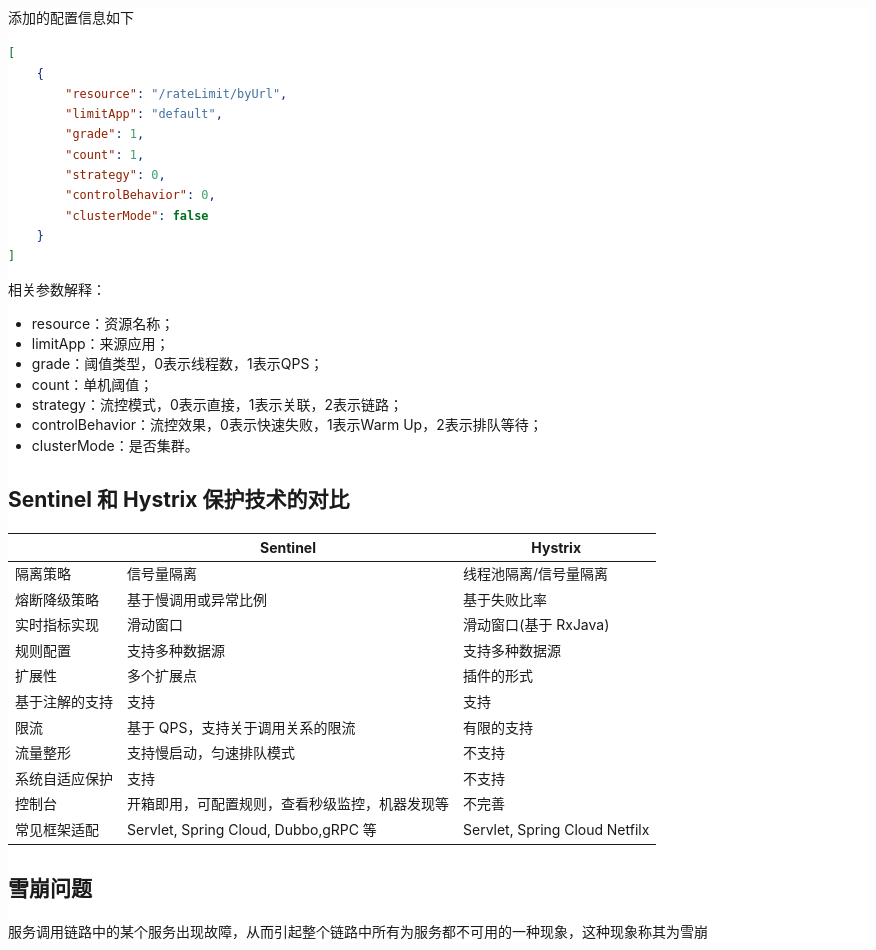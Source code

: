 添加的配置信息如下

```json
[
    {
        "resource": "/rateLimit/byUrl",
        "limitApp": "default",
        "grade": 1,
        "count": 1,
        "strategy": 0,
        "controlBehavior": 0,
        "clusterMode": false
    }
]
```

相关参数解释：

- resource：资源名称；
- limitApp：来源应用；
- grade：阈值类型，0表示线程数，1表示QPS；
- count：单机阈值；
- strategy：流控模式，0表示直接，1表示关联，2表示链路；
- controlBehavior：流控效果，0表示快速失败，1表示Warm Up，2表示排队等待；
- clusterMode：是否集群。

## Sentinel 和 Hystrix 保护技术的对比

|                | Sentinel                                       | Hystrix                       |
| -------------- | ---------------------------------------------- | ----------------------------- |
| 隔离策略       | 信号量隔离                                     | 线程池隔离/信号量隔离         |
| 熔断降级策略   | 基于慢调用或异常比例                           | 基于失败比率                  |
| 实时指标实现   | 滑动窗口                                       | 滑动窗口(基于 RxJava)         |
| 规则配置       | 支持多种数据源                                 | 支持多种数据源                |
| 扩展性         | 多个扩展点                                     | 插件的形式                    |
| 基于注解的支持 | 支持                                           | 支持                          |
| 限流           | 基于 QPS，支持关于调用关系的限流               | 有限的支持                    |
| 流量整形       | 支持慢启动，匀速排队模式                       | 不支持                        |
| 系统自适应保护 | 支持                                           | 不支持                        |
| 控制台         | 开箱即用，可配置规则，查看秒级监控，机器发现等 | 不完善                        |
| 常见框架适配   | Servlet, Spring Cloud, Dubbo,gRPC 等           | Servlet, Spring Cloud Netfilx |

## 雪崩问题

服务调用链路中的某个服务出现故障，从而引起整个链路中所有为服务都不可用的一种现象，这种现象称其为雪崩
